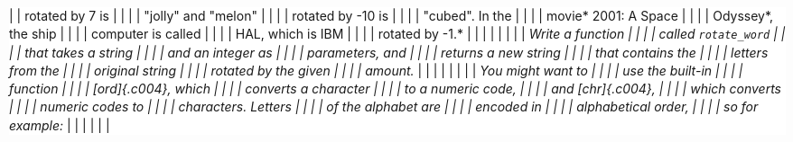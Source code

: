 |                       | rotated by 7 is       |                       |
|                       | "jolly" and "melon"   |                       |
|                       | rotated by -10 is     |                       |
|                       | "cubed". In the       |                       |
|                       | movie* 2001: A Space  |                       |
|                       | Odyssey*, the ship    |                       |
|                       | computer is called    |                       |
|                       | HAL, which is IBM     |                       |
|                       | rotated by -1.*       |                       |
|                       |                       |                       |
|                       | *Write a function     |                       |
|                       | called `rotate_word`  |                       |
|                       | that takes a string   |                       |
|                       | and an integer as     |                       |
|                       | parameters, and       |                       |
|                       | returns a new string  |                       |
|                       | that contains the     |                       |
|                       | letters from the      |                       |
|                       | original string       |                       |
|                       | rotated by the given  |                       |
|                       | amount.*              |                       |
|                       |                       |                       |
|                       | *You might want to    |                       |
|                       | use the built-in      |                       |
|                       | function              |                       |
|                       | [ord]{.c004}, which   |                       |
|                       | converts a character  |                       |
|                       | to a numeric code,    |                       |
|                       | and [chr]{.c004},     |                       |
|                       | which converts        |                       |
|                       | numeric codes to      |                       |
|                       | characters. Letters   |                       |
|                       | of the alphabet are   |                       |
|                       | encoded in            |                       |
|                       | alphabetical order,   |                       |
|                       | so for example:*      |                       |
|                       |                       |                       |